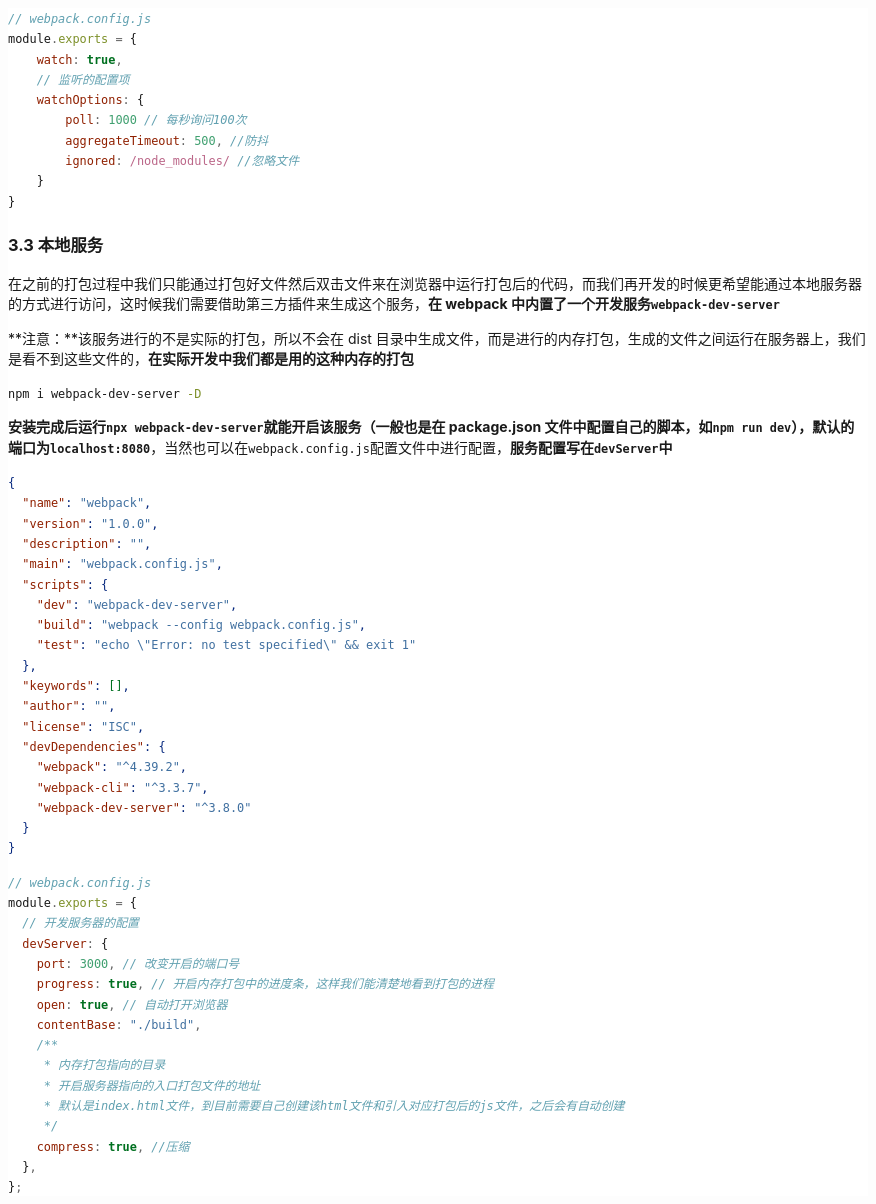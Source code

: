 ```js
// webpack.config.js
module.exports = {
    watch: true,
    // 监听的配置项
    watchOptions: {
        poll: 1000 // 每秒询问100次
        aggregateTimeout: 500, //防抖
        ignored: /node_modules/ //忽略文件
    }
}
```

### 3.3 本地服务

在之前的打包过程中我们只能通过打包好文件然后双击文件来在浏览器中运行打包后的代码，而我们再开发的时候更希望能通过本地服务器的方式进行访问，这时候我们需要借助第三方插件来生成这个服务，**在 webpack 中内置了一个开发服务`webpack-dev-server`**

**注意：**该服务进行的不是实际的打包，所以不会在 dist 目录中生成文件，而是进行的内存打包，生成的文件之间运行在服务器上，我们是看不到这些文件的，**在实际开发中我们都是用的这种内存的打包**

```bash
npm i webpack-dev-server -D
```

**安装完成后运行`npx webpack-dev-server`就能开启该服务（一般也是在 package.json 文件中配置自己的脚本，如`npm run dev`），默认的端口为`localhost:8080`**，当然也可以在`webpack.config.js`配置文件中进行配置，**服务配置写在`devServer`中**

```json
{
  "name": "webpack",
  "version": "1.0.0",
  "description": "",
  "main": "webpack.config.js",
  "scripts": {
    "dev": "webpack-dev-server",
    "build": "webpack --config webpack.config.js",
    "test": "echo \"Error: no test specified\" && exit 1"
  },
  "keywords": [],
  "author": "",
  "license": "ISC",
  "devDependencies": {
    "webpack": "^4.39.2",
    "webpack-cli": "^3.3.7",
    "webpack-dev-server": "^3.8.0"
  }
}
```

```js
// webpack.config.js
module.exports = {
  // 开发服务器的配置
  devServer: {
    port: 3000, // 改变开启的端口号
    progress: true, // 开启内存打包中的进度条，这样我们能清楚地看到打包的进程
    open: true, // 自动打开浏览器
    contentBase: "./build",
    /**
     * 内存打包指向的目录
     * 开启服务器指向的入口打包文件的地址
     * 默认是index.html文件，到目前需要自己创建该html文件和引入对应打包后的js文件，之后会有自动创建
     */
    compress: true, //压缩
  },
};
```